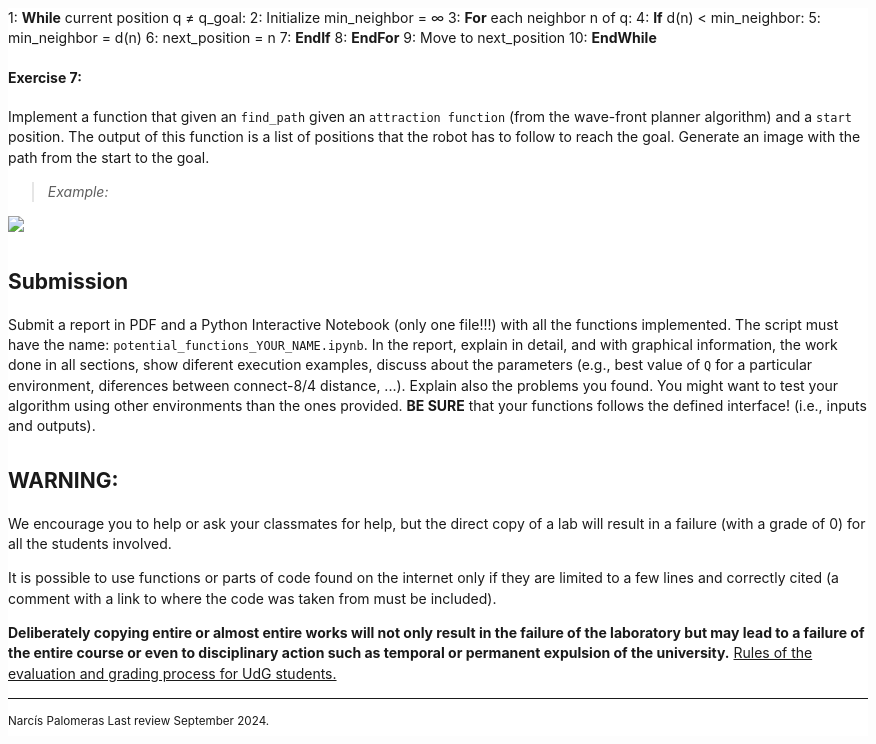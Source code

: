  1: <b>While</b> current position q ≠ q_goal:
 2:   Initialize min_neighbor = ∞
 3:   <b>For</b> each neighbor n of q:
 4:     <b>If</b> d(n) < min_neighbor:
 5:       min_neighbor = d(n)
 6:       next_position = n
 7:     <b>EndIf</b>
 8:   <b>EndFor</b>
 9:   Move to next_position
10: <b>EndWhile</b>
</pre>

#### Exercise 7:
Implement a function that given an `find_path` given an `attraction function` (from the wave-front planner algorithm) and a `start` position. The output of this function is a list of positions that the robot has to follow to reach the goal. Generate an image with the path from the start to the goal.

> *Example:*

<img src="data/Wave-Front Path.png" width="400px"/>


## Submission

Submit a report in PDF and a Python Interactive Notebook (only one file!!!) with all the functions implemented. The script must have the name: `potential_functions_YOUR_NAME.ipynb`. 
In the report, explain in detail, and with graphical information, the work done in all sections, show diferent execution examples, discuss about the parameters (e.g., best value of `Q` for a particular environment, diferences between connect-8/4 distance, ...). Explain also the problems you found. You might want to test your algorithm using other environments than the ones provided. **BE SURE** that your functions follows the defined interface! (i.e., inputs and outputs).

## WARNING:

We encourage you to help or ask your classmates for help, but the direct copy of a lab will result in a failure (with a grade of 0) for all the students involved. 

It is possible to use functions or parts of code found on the internet only if they are limited to a few lines and correctly cited (a comment with a link to where the code was taken from must be included). 

**Deliberately copying entire or almost entire works will not only result in the failure of the laboratory but may lead to a failure of the entire course or even to disciplinary action such as temporal or permanent expulsion of the university.** [Rules of the evaluation and grading process for UdG students.](https://tinyurl.com/54jcp2vb)

---

<sup>
Narcís Palomeras
Last review September 2024.
</sup>

